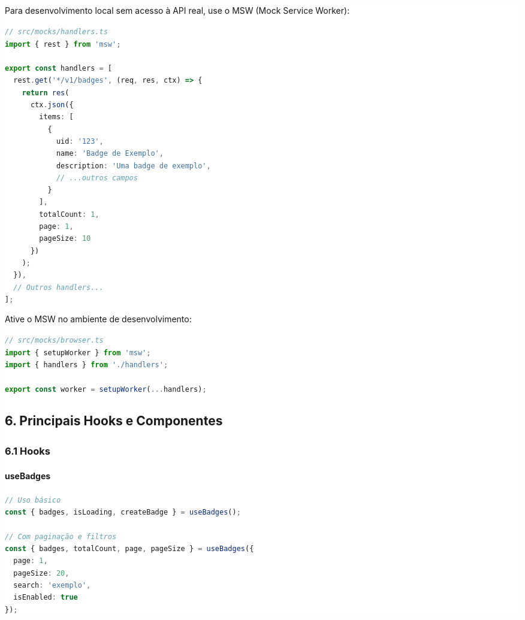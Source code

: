 Para desenvolvimento local sem acesso à API real, use o MSW (Mock Service Worker):

```typescript
// src/mocks/handlers.ts
import { rest } from 'msw';

export const handlers = [
  rest.get('*/v1/badges', (req, res, ctx) => {
    return res(
      ctx.json({
        items: [
          {
            uid: '123',
            name: 'Badge de Exemplo',
            description: 'Uma badge de exemplo',
            // ...outros campos
          }
        ],
        totalCount: 1,
        page: 1,
        pageSize: 10
      })
    );
  }),
  // Outros handlers...
];
```

Ative o MSW no ambiente de desenvolvimento:

```typescript
// src/mocks/browser.ts
import { setupWorker } from 'msw';
import { handlers } from './handlers';

export const worker = setupWorker(...handlers);
```

## 6. Principais Hooks e Componentes

### 6.1 Hooks

#### useBadges

```typescript
// Uso básico
const { badges, isLoading, createBadge } = useBadges();

// Com paginação e filtros
const { badges, totalCount, page, pageSize } = useBadges({
  page: 1,
  pageSize: 20,
  search: 'exemplo',
  isEnabled: true
});
```
